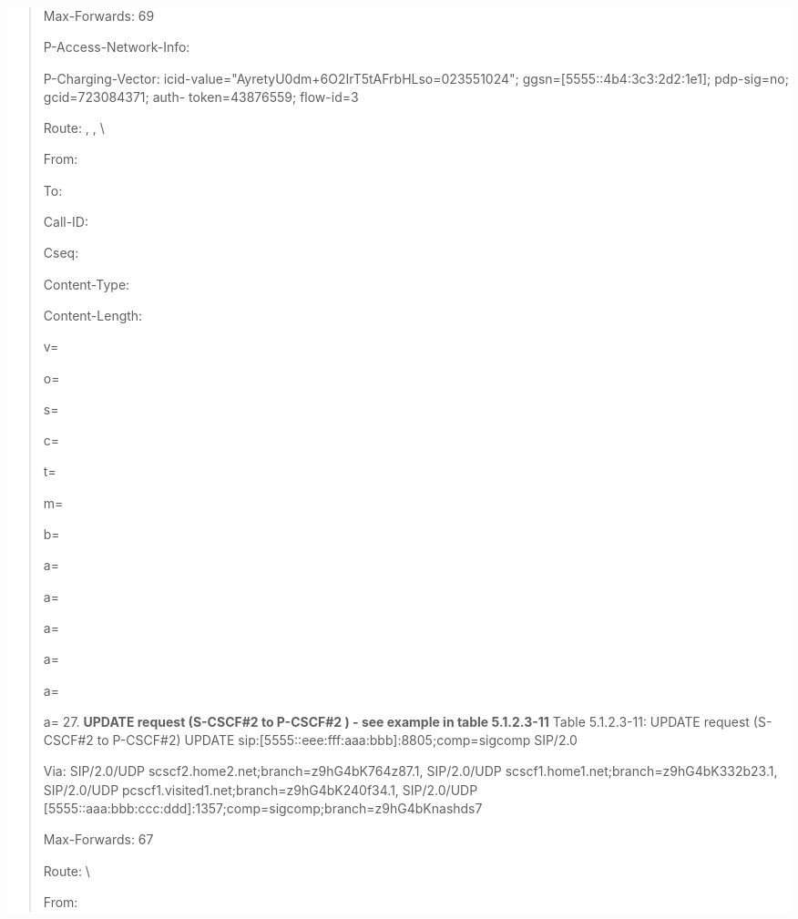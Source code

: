 >
> Max-Forwards: 69
>
> P-Access-Network-Info:
>
> P-Charging-Vector: icid-value=\"AyretyU0dm+6O2IrT5tAFrbHLso=023551024\";
> ggsn=[5555::4b4:3c3:2d2:1e1]; pdp-sig=no; gcid=723084371; auth-
> token=43876559; flow-id=3
>
> Route: \, \,
> \
>
> From:
>
> To:
>
> Call-ID:
>
> Cseq:
>
> Content-Type:
>
> Content-Length:
>
> v=
>
> o=
>
> s=
>
> c=
>
> t=
>
> m=
>
> b=
>
> a=
>
> a=
>
> a=
>
> a=
>
> a=
>
> a=
27\. **UPDATE request (S-CSCF#2 to P-CSCF#2 ) - see example in table
5.1.2.3-11**
Table 5.1.2.3-11: UPDATE request (S-CSCF#2 to P-CSCF#2)
> UPDATE sip:[5555::eee:fff:aaa:bbb]:8805;comp=sigcomp SIP/2.0
>
> Via: SIP/2.0/UDP scscf2.home2.net;branch=z9hG4bK764z87.1, SIP/2.0/UDP
> scscf1.home1.net;branch=z9hG4bK332b23.1, SIP/2.0/UDP
> pcscf1.visited1.net;branch=z9hG4bK240f34.1, SIP/2.0/UDP
> [5555::aaa:bbb:ccc:ddd]:1357;comp=sigcomp;branch=z9hG4bKnashds7
>
> Max-Forwards: 67
>
> Route: \
>
> From: